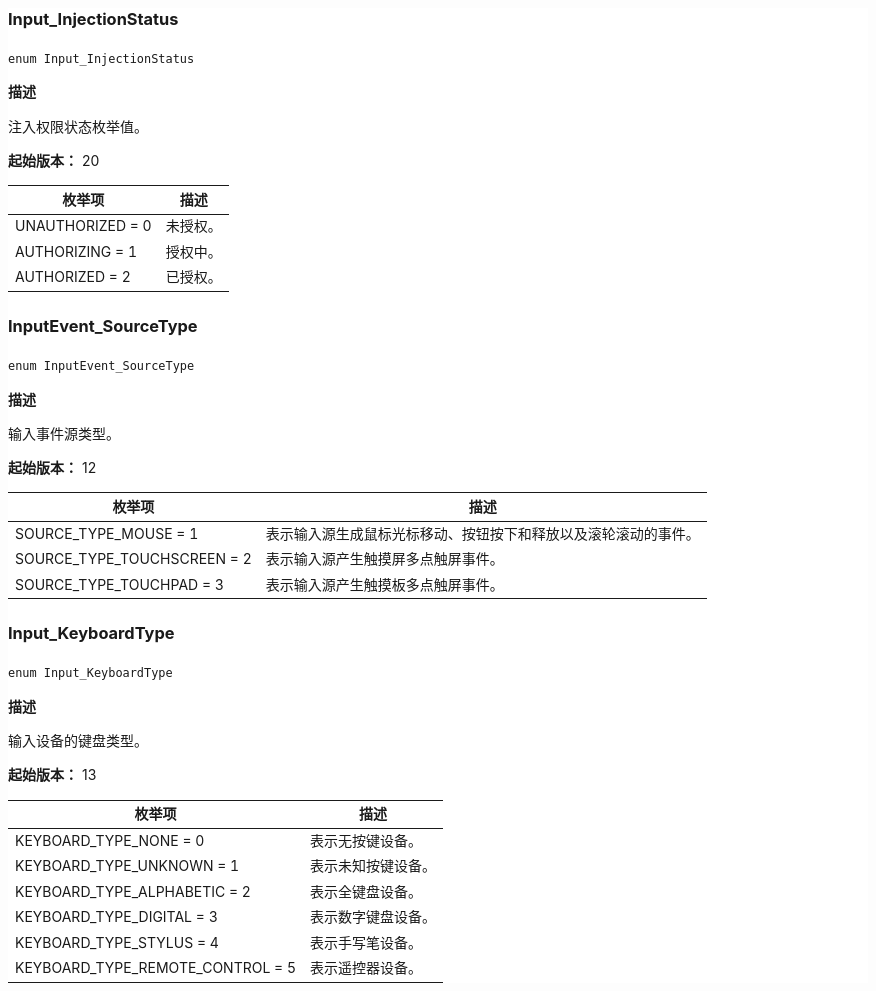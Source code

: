 ### Input_InjectionStatus

```
enum Input_InjectionStatus
```

**描述**

注入权限状态枚举值。

**起始版本：** 20

| 枚举项 | 描述 |
| -- | -- |
| UNAUTHORIZED = 0 | 未授权。 |
| AUTHORIZING = 1 | 授权中。 |
| AUTHORIZED = 2 | 已授权。 |

### InputEvent_SourceType

```
enum InputEvent_SourceType
```

**描述**

输入事件源类型。

**起始版本：** 12

| 枚举项 | 描述 |
| -- | -- |
| SOURCE_TYPE_MOUSE = 1 | 表示输入源生成鼠标光标移动、按钮按下和释放以及滚轮滚动的事件。 |
| SOURCE_TYPE_TOUCHSCREEN = 2 | 表示输入源产生触摸屏多点触屏事件。 |
| SOURCE_TYPE_TOUCHPAD = 3 | 表示输入源产生触摸板多点触屏事件。 |

### Input_KeyboardType

```
enum Input_KeyboardType
```

**描述**

输入设备的键盘类型。

**起始版本：** 13

| 枚举项 | 描述 |
| -- | -- |
| KEYBOARD_TYPE_NONE = 0 | 表示无按键设备。 |
| KEYBOARD_TYPE_UNKNOWN = 1 | 表示未知按键设备。 |
| KEYBOARD_TYPE_ALPHABETIC = 2 | 表示全键盘设备。 |
| KEYBOARD_TYPE_DIGITAL = 3 | 表示数字键盘设备。 |
| KEYBOARD_TYPE_STYLUS = 4 | 表示手写笔设备。 |
| KEYBOARD_TYPE_REMOTE_CONTROL = 5 | 表示遥控器设备。 |
